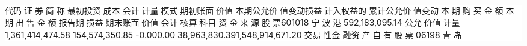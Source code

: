 代码
证
券
简
称
最初投资
成本
会计
计量
模式
期初账面
价值
本期公允价
值变动损益
计入权益的
累计公允价
值变动
本
期
购
买
金
额
本
期
出
售
金
额
报告期
损益
期末账面
价值
会计
核算
科目
资
金
来
源
股
票601018
宁
波
港
592,183,095.14
公允
价值
计量
1,361,414,474.58
154,574,350.85
-0.000.00
38,963,830.391,548,914,671.20
交易
性金
融资
产
自
有
股
票
06198
青
岛
